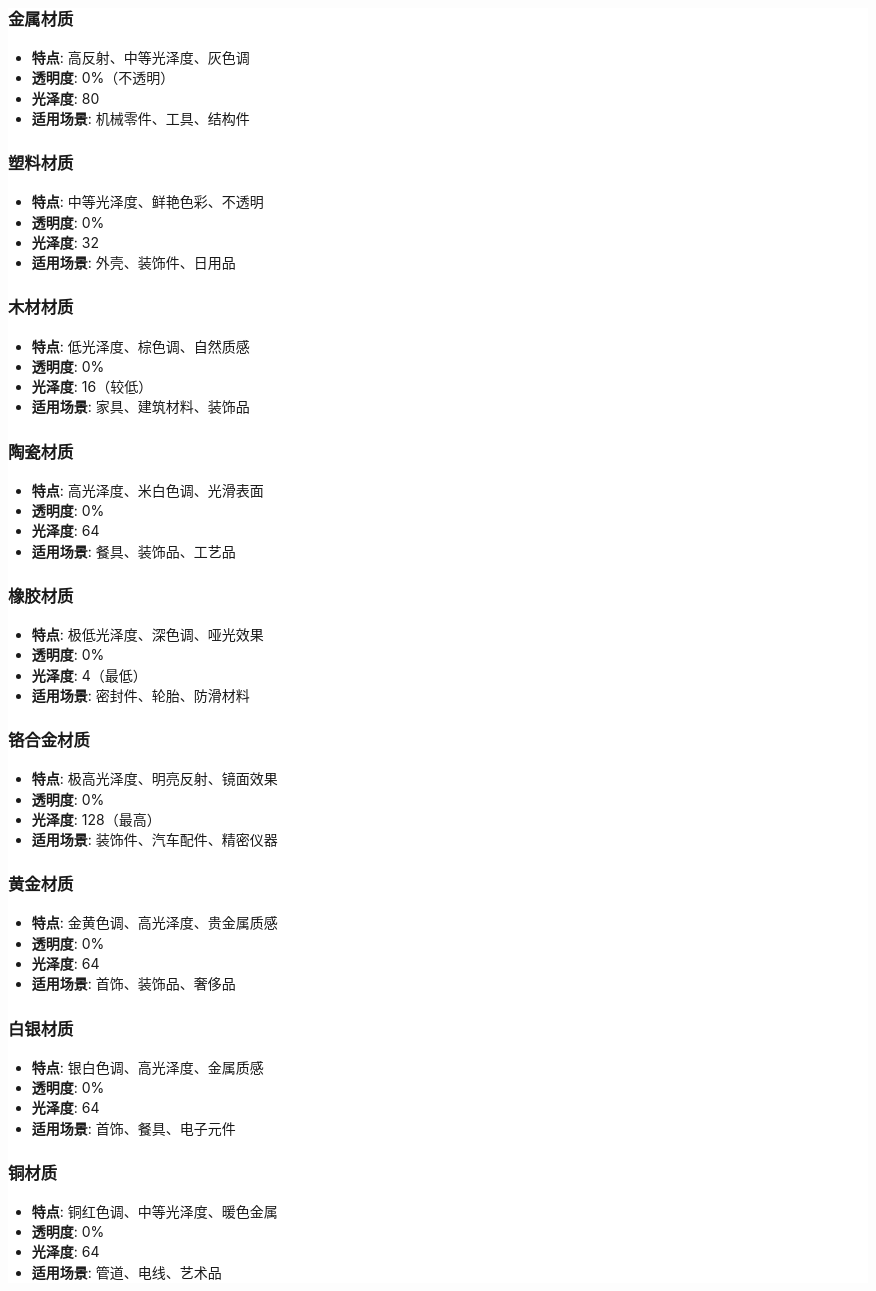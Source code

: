 ### 金属材质
- **特点**: 高反射、中等光泽度、灰色调
- **透明度**: 0%（不透明）
- **光泽度**: 80
- **适用场景**: 机械零件、工具、结构件

### 塑料材质
- **特点**: 中等光泽度、鲜艳色彩、不透明
- **透明度**: 0%
- **光泽度**: 32
- **适用场景**: 外壳、装饰件、日用品

### 木材材质
- **特点**: 低光泽度、棕色调、自然质感
- **透明度**: 0%
- **光泽度**: 16（较低）
- **适用场景**: 家具、建筑材料、装饰品

### 陶瓷材质
- **特点**: 高光泽度、米白色调、光滑表面
- **透明度**: 0%
- **光泽度**: 64
- **适用场景**: 餐具、装饰品、工艺品

### 橡胶材质
- **特点**: 极低光泽度、深色调、哑光效果
- **透明度**: 0%
- **光泽度**: 4（最低）
- **适用场景**: 密封件、轮胎、防滑材料

### 铬合金材质
- **特点**: 极高光泽度、明亮反射、镜面效果
- **透明度**: 0%
- **光泽度**: 128（最高）
- **适用场景**: 装饰件、汽车配件、精密仪器

### 黄金材质
- **特点**: 金黄色调、高光泽度、贵金属质感
- **透明度**: 0%
- **光泽度**: 64
- **适用场景**: 首饰、装饰品、奢侈品

### 白银材质
- **特点**: 银白色调、高光泽度、金属质感
- **透明度**: 0%
- **光泽度**: 64
- **适用场景**: 首饰、餐具、电子元件

### 铜材质
- **特点**: 铜红色调、中等光泽度、暖色金属
- **透明度**: 0%
- **光泽度**: 64
- **适用场景**: 管道、电线、艺术品
